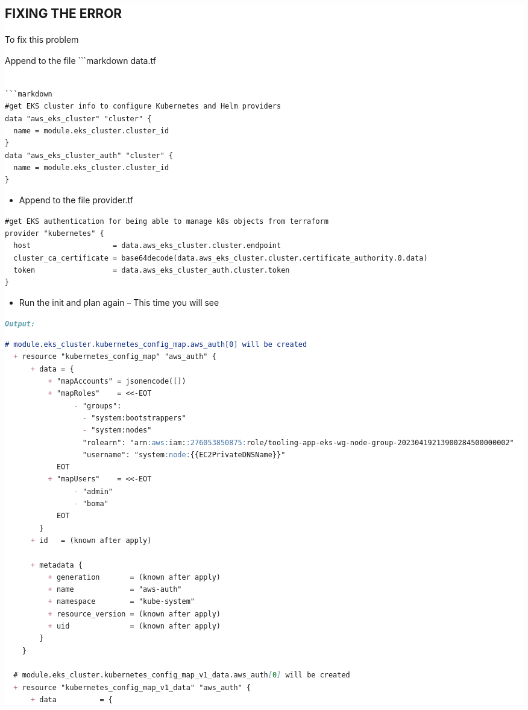 ## FIXING THE ERROR

To fix this problem

Append to the file ```markdown
data.tf
```

```markdown
#get EKS cluster info to configure Kubernetes and Helm providers
data "aws_eks_cluster" "cluster" {
  name = module.eks_cluster.cluster_id
}
data "aws_eks_cluster_auth" "cluster" {
  name = module.eks_cluster.cluster_id
}
```

* Append to the file provider.tf

```markdown
#get EKS authentication for being able to manage k8s objects from terraform
provider "kubernetes" {
  host                   = data.aws_eks_cluster.cluster.endpoint
  cluster_ca_certificate = base64decode(data.aws_eks_cluster.cluster.certificate_authority.0.data)
  token                  = data.aws_eks_cluster_auth.cluster.token
}
```

* Run the init and plan again – This time you will see

```markdown
Output:
```

```markdown
# module.eks_cluster.kubernetes_config_map.aws_auth[0] will be created
  + resource "kubernetes_config_map" "aws_auth" {      
      + data = {
          + "mapAccounts" = jsonencode([])
          + "mapRoles"    = <<-EOT
                - "groups":
                  - "system:bootstrappers"
                  - "system:nodes"
                  "rolearn": "arn:aws:iam::276053850875:role/tooling-app-eks-wg-node-group-20230419213900284500000002"
                  "username": "system:node:{{EC2PrivateDNSName}}"
            EOT
          + "mapUsers"    = <<-EOT
                - "admin"
                - "boma"
            EOT
        }
      + id   = (known after apply)

      + metadata {
          + generation       = (known after apply)     
          + name             = "aws-auth"
          + namespace        = "kube-system"
          + resource_version = (known after apply)     
          + uid              = (known after apply)     
        }
    }

  # module.eks_cluster.kubernetes_config_map_v1_data.aws_auth[0] will be created
  + resource "kubernetes_config_map_v1_data" "aws_auth" {
      + data          = {
```